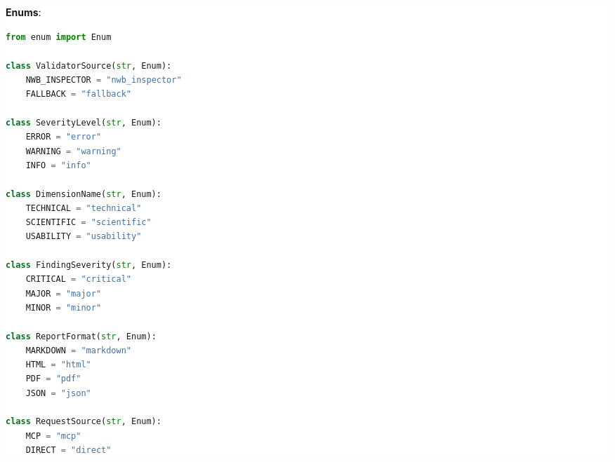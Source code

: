 **Enums**:

```python
from enum import Enum

class ValidatorSource(str, Enum):
    NWB_INSPECTOR = "nwb_inspector"
    FALLBACK = "fallback"

class SeverityLevel(str, Enum):
    ERROR = "error"
    WARNING = "warning"
    INFO = "info"

class DimensionName(str, Enum):
    TECHNICAL = "technical"
    SCIENTIFIC = "scientific"
    USABILITY = "usability"

class FindingSeverity(str, Enum):
    CRITICAL = "critical"
    MAJOR = "major"
    MINOR = "minor"

class ReportFormat(str, Enum):
    MARKDOWN = "markdown"
    HTML = "html"
    PDF = "pdf"
    JSON = "json"

class RequestSource(str, Enum):
    MCP = "mcp"
    DIRECT = "direct"
```
